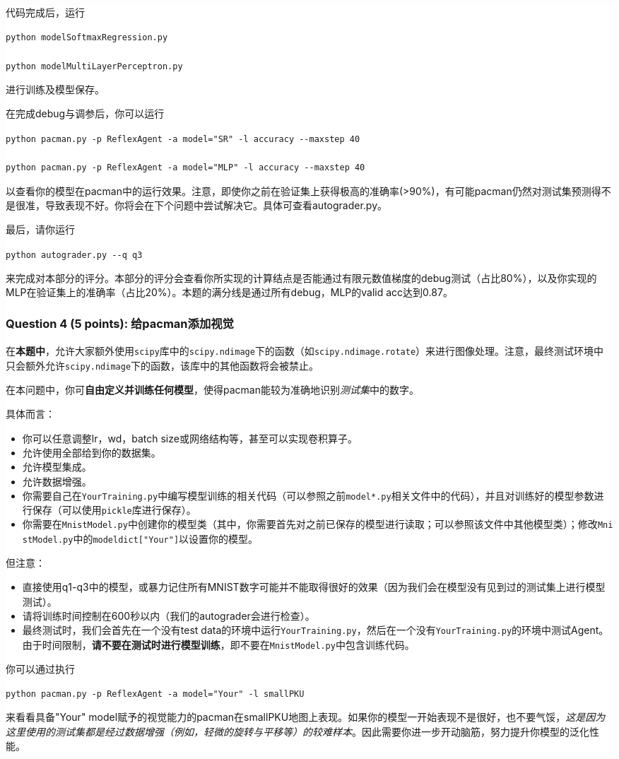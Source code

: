 代码完成后，运行
```
python modelSoftmaxRegression.py

python modelMultiLayerPerceptron.py
```
进行训练及模型保存。



在完成debug与调参后，你可以运行
```
python pacman.py -p ReflexAgent -a model="SR" -l accuracy --maxstep 40

python pacman.py -p ReflexAgent -a model="MLP" -l accuracy --maxstep 40
```
以查看你的模型在pacman中的运行效果。注意，即使你之前在验证集上获得极高的准确率(>90%)，有可能pacman仍然对测试集预测得不是很准，导致表现不好。你将会在下个问题中尝试解决它。具体可查看autograder.py。



最后，请你运行
```
python autograder.py --q q3
```
来完成对本部分的评分。本部分的评分会查看你所实现的计算结点是否能通过有限元数值梯度的debug测试（占比80%），以及你实现的MLP在验证集上的准确率（占比20%）。本题的满分线是通过所有debug，MLP的valid acc达到0.87。

### <a name="Q4"></a> Question 4 (5 points): 给pacman添加视觉

在**本题中**，允许大家额外使用`scipy`库中的`scipy.ndimage`下的函数（如`scipy.ndimage.rotate`）来进行图像处理。注意，最终测试环境中只会额外允许`scipy.ndimage`下的函数，该库中的其他函数将会被禁止。

在本问题中，你可**自由定义并训练任何模型**，使得pacman能较为准确地识别*测试集*中的数字。

具体而言：

+ 你可以任意调整lr，wd，batch size或网络结构等，甚至可以实现卷积算子。
+ 允许使用全部给到你的数据集。
+ 允许模型集成。
+ 允许数据增强。
+ 你需要自己在`YourTraining.py`中编写模型训练的相关代码（可以参照之前`model*.py`相关文件中的代码），并且对训练好的模型参数进行保存（可以使用`pickle`库进行保存）。
+ 你需要在`MnistModel.py`中创建你的模型类（其中，你需要首先对之前已保存的模型进行读取；可以参照该文件中其他模型类）；修改`MnistModel.py`中的`modeldict["Your"]`以设置你的模型。

但注意：

+ 直接使用q1-q3中的模型，或暴力记住所有MNIST数字可能并不能取得很好的效果（因为我们会在模型没有见到过的测试集上进行模型测试）。
+ 请将训练时间控制在600秒以内（我们的autograder会进行检查）。
+ 最终测试时，我们会首先在一个没有test data的环境中运行`YourTraining.py`，然后在一个没有`YourTraining.py`的环境中测试Agent。由于时间限制，**请不要在测试时进行模型训练**，即不要在`MnistModel.py`中包含训练代码。



你可以通过执行

```
python pacman.py -p ReflexAgent -a model="Your" -l smallPKU
```
来看看具备"Your" model赋予的视觉能力的pacman在smallPKU地图上表现。如果你的模型一开始表现不是很好，也不要气馁，*这是因为这里使用的测试集都是经过数据增强（例如，轻微的旋转与平移等）的较难样本*。因此需要你进一步开动脑筋，努力提升你模型的泛化性能。
